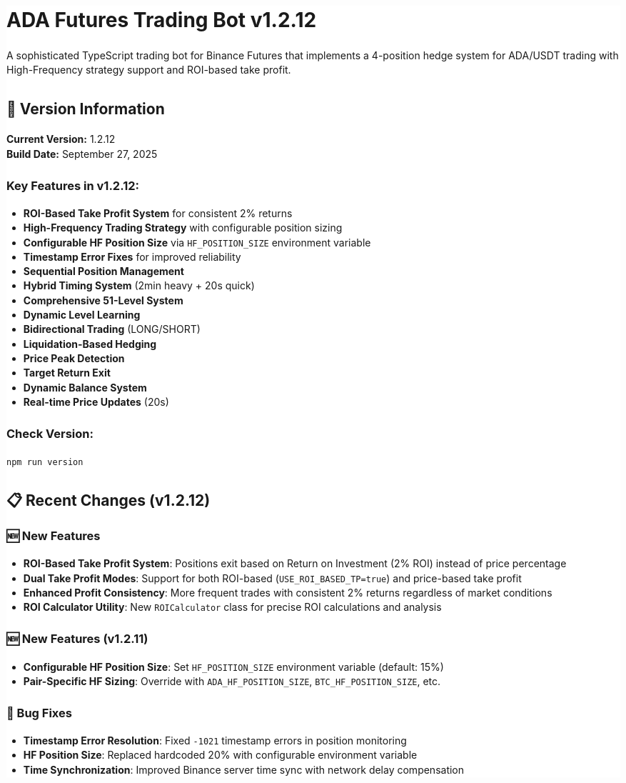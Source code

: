 # ADA Futures Trading Bot v1.2.12

A sophisticated TypeScript trading bot for Binance Futures that implements a 4-position hedge system for ADA/USDT trading with High-Frequency strategy support and ROI-based take profit.

## 🚀 Version Information

**Current Version:** 1.2.12  
**Build Date:** September 27, 2025

### Key Features in v1.2.12:
- **ROI-Based Take Profit System** for consistent 2% returns
- **High-Frequency Trading Strategy** with configurable position sizing
- **Configurable HF Position Size** via `HF_POSITION_SIZE` environment variable
- **Timestamp Error Fixes** for improved reliability
- **Sequential Position Management**
- **Hybrid Timing System** (2min heavy + 20s quick)
- **Comprehensive 51-Level System**
- **Dynamic Level Learning**
- **Bidirectional Trading** (LONG/SHORT)
- **Liquidation-Based Hedging**
- **Price Peak Detection**
- **Target Return Exit**
- **Dynamic Balance System**
- **Real-time Price Updates** (20s)

### Check Version:
```bash
npm run version
```

## 📋 Recent Changes (v1.2.12)

### 🆕 New Features
- **ROI-Based Take Profit System**: Positions exit based on Return on Investment (2% ROI) instead of price percentage
- **Dual Take Profit Modes**: Support for both ROI-based (`USE_ROI_BASED_TP=true`) and price-based take profit
- **Enhanced Profit Consistency**: More frequent trades with consistent 2% returns regardless of market conditions
- **ROI Calculator Utility**: New `ROICalculator` class for precise ROI calculations and analysis

### 🆕 New Features (v1.2.11)
- **Configurable HF Position Size**: Set `HF_POSITION_SIZE` environment variable (default: 15%)
- **Pair-Specific HF Sizing**: Override with `ADA_HF_POSITION_SIZE`, `BTC_HF_POSITION_SIZE`, etc.

### 🐛 Bug Fixes
- **Timestamp Error Resolution**: Fixed `-1021` timestamp errors in position monitoring
- **HF Position Size**: Replaced hardcoded 20% with configurable environment variable
- **Time Synchronization**: Improved Binance server time sync with network delay compensation
